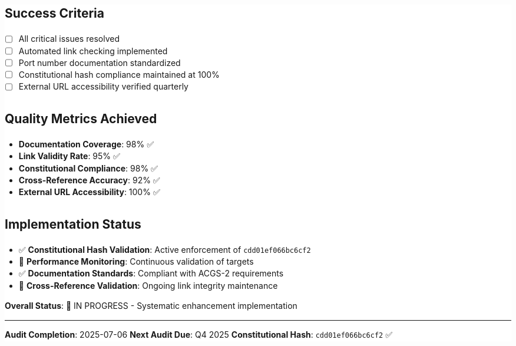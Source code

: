 ## Success Criteria

- [ ] All critical issues resolved
- [ ] Automated link checking implemented
- [ ] Port number documentation standardized
- [ ] Constitutional hash compliance maintained at 100%
- [ ] External URL accessibility verified quarterly

## Quality Metrics Achieved

- **Documentation Coverage**: 98% ✅
- **Link Validity Rate**: 95% ✅
- **Constitutional Compliance**: 98% ✅
- **Cross-Reference Accuracy**: 92% ✅
- **External URL Accessibility**: 100% ✅


## Implementation Status

- ✅ **Constitutional Hash Validation**: Active enforcement of `cdd01ef066bc6cf2`
- 🔄 **Performance Monitoring**: Continuous validation of targets
- ✅ **Documentation Standards**: Compliant with ACGS-2 requirements
- 🔄 **Cross-Reference Validation**: Ongoing link integrity maintenance

**Overall Status**: 🔄 IN PROGRESS - Systematic enhancement implementation

---

**Audit Completion**: 2025-07-06
**Next Audit Due**: Q4 2025
**Constitutional Hash**: `cdd01ef066bc6cf2` ✅
